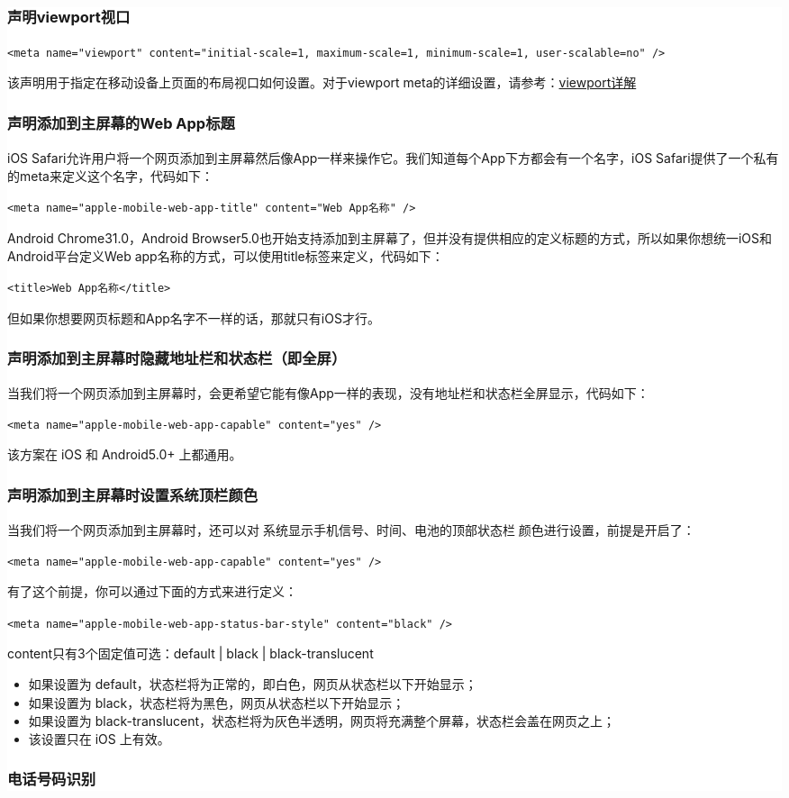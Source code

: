 ### 声明viewport视口

```
<meta name="viewport" content="initial-scale=1, maximum-scale=1, minimum-scale=1, user-scalable=no" />
```

该声明用于指定在移动设备上页面的布局视口如何设置。对于viewport meta的详细设置，请参考：[viewport详解](viewport详解.md)

### 声明添加到主屏幕的Web App标题

iOS Safari允许用户将一个网页添加到主屏幕然后像App一样来操作它。我们知道每个App下方都会有一个名字，iOS Safari提供了一个私有的meta来定义这个名字，代码如下：

```
<meta name="apple-mobile-web-app-title" content="Web App名称" />
```

Android Chrome31.0，Android Browser5.0也开始支持添加到主屏幕了，但并没有提供相应的定义标题的方式，所以如果你想统一iOS和Android平台定义Web app名称的方式，可以使用title标签来定义，代码如下：

```
<title>Web App名称</title>
```

但如果你想要网页标题和App名字不一样的话，那就只有iOS才行。

### 声明添加到主屏幕时隐藏地址栏和状态栏（即全屏）

当我们将一个网页添加到主屏幕时，会更希望它能有像App一样的表现，没有地址栏和状态栏全屏显示，代码如下：

```
<meta name="apple-mobile-web-app-capable" content="yes" />
```

该方案在 iOS 和 Android5.0+ 上都通用。

### 声明添加到主屏幕时设置系统顶栏颜色

当我们将一个网页添加到主屏幕时，还可以对 系统显示手机信号、时间、电池的顶部状态栏 颜色进行设置，前提是开启了：

```
<meta name="apple-mobile-web-app-capable" content="yes" />
```

有了这个前提，你可以通过下面的方式来进行定义：

```
<meta name="apple-mobile-web-app-status-bar-style" content="black" />
```

content只有3个固定值可选：default | black | black-translucent

+ 如果设置为 default，状态栏将为正常的，即白色，网页从状态栏以下开始显示；
+ 如果设置为 black，状态栏将为黑色，网页从状态栏以下开始显示；
+ 如果设置为 black-translucent，状态栏将为灰色半透明，网页将充满整个屏幕，状态栏会盖在网页之上；
+ 该设置只在 iOS 上有效。

### 电话号码识别
